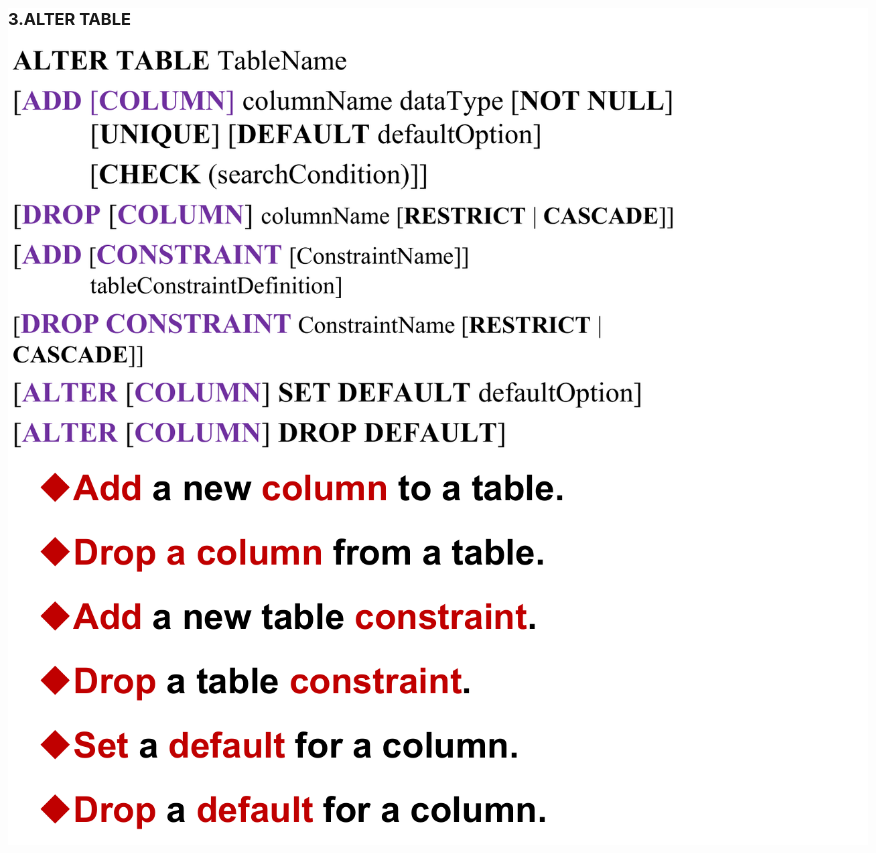### 3.ALTER TABLE

<img src="数据库期末总结.assets/image-20220526113913515.png" alt="image-20220526113913515" style="zoom:67%;" />

<img src="数据库期末总结.assets/image-20220526113929350.png" alt="image-20220526113929350" style="zoom:67%;" />
